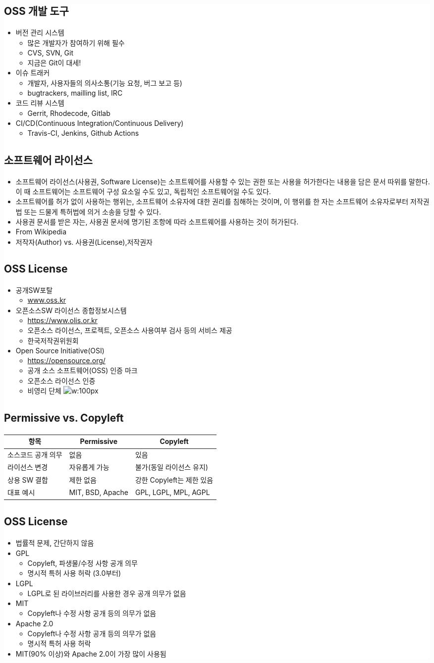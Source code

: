 
## OSS 개발 도구
- 버전 관리 시스템
	- 많은 개발자가 참여하기 위해 필수
	- CVS, SVN, Git
	- 지금은 Git이 대세!
- 이슈 트래커
	- 개발자, 사용자들의 의사소통(기능 요청, 버그 보고 등)
	- bugtrackers, mailling list, IRC
- 코드 리뷰 시스템
	- Gerrit, Rhodecode, Gitlab
- CI/CD(Continuous Integration/Continuous Delivery)
	- Travis-CI, Jenkins, Github Actions


## 소프트웨어 라이선스
- 소프트웨어 라이선스(사용권, Software License)는 소프트웨어를 사용할 수 있는 권한 또는 사용을 허가한다는 내용을 담은 문서 따위를 말한다. 이 때 소프트웨어는 소프트웨어 구성 요소일 수도 있고, 독립적인 소프트웨어일 수도 있다.
- 소프트웨어를 허가 없이 사용하는 행위는, 소프트웨어 소유자에 대한 권리를 침해하는 것이며, 이 행위를 한 자는 소프트웨어 소유자로부터 저작권법 또는 드물게 특허법에 의거 소송을 당할 수 있다.
- 사용권 문서를 받은 자는, 사용권 문서에 명기된 조항에 따라 소프트웨어를 사용하는 것이 허가된다.
- From Wikipedia
- 저작자(Author) vs. 사용권(License),저작권자

## OSS License
- 공개SW포탈
	- www.oss.kr
- 오픈소스SW 라이선스 종합정보시스템
	- https://www.olis.or.kr
	- 오픈소스 라이선스, 프로젝트, 오픈소스 사용여부 검사 등의 서비스 제공
	- 한국저작권위원회
- Open Source Initiative(OSI)
	- https://opensource.org/
	- 공개 소스 소프트웨어(OSS) 인증 마크
	- 오픈소스 라이선스 인증
	- 비영리 단체
	![w:100px](images/osi.png)


## Permissive vs. Copyleft
항목	| Permissive	| Copyleft 
--------|--------------|---------
소스코드 공개 의무	| 없음	| 있음
라이선스 변경	| 자유롭게 가능	| 불가(동일 라이선스 유지)
상용 SW 결합	| 제한 없음	| 강한 Copyleft는 제한 있음
대표 예시	| MIT, BSD, Apache	| GPL, LGPL, MPL, AGPL


## OSS License
- 법률적 문제, 간단하지 않음
- GPL
	- Copyleft, 파생물/수정 사항 공개 의무
	- 명시적 특허 사용 허락 (3.0부터)
- LGPL
	- LGPL로 된 라이브러리를 사용한 경우 공개 의무가 없음
- MIT
	- Copyleft나 수정 사항 공개 등의 의무가 없음
- Apache 2.0
	- Copyleft나 수정 사항 공개 등의 의무가 없음
	- 명시적 특허 사용 허락
- MIT(90% 이상)와 Apache 2.0이 가장 많이 사용됨